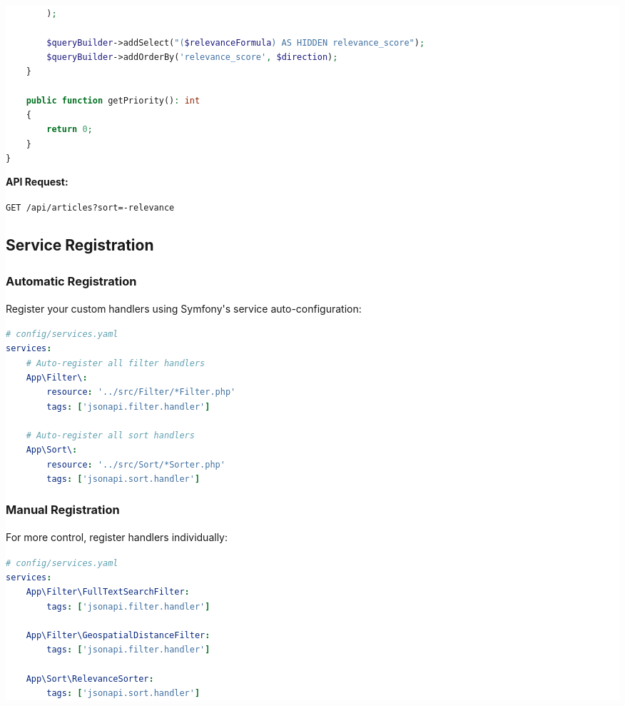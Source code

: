 ```php
        );

        $queryBuilder->addSelect("($relevanceFormula) AS HIDDEN relevance_score");
        $queryBuilder->addOrderBy('relevance_score', $direction);
    }

    public function getPriority(): int
    {
        return 0;
    }
}
```

**API Request:**
```http
GET /api/articles?sort=-relevance
```

## Service Registration

### Automatic Registration

Register your custom handlers using Symfony's service auto-configuration:

```yaml
# config/services.yaml
services:
    # Auto-register all filter handlers
    App\Filter\:
        resource: '../src/Filter/*Filter.php'
        tags: ['jsonapi.filter.handler']

    # Auto-register all sort handlers
    App\Sort\:
        resource: '../src/Sort/*Sorter.php'
        tags: ['jsonapi.sort.handler']
```

### Manual Registration

For more control, register handlers individually:

```yaml
# config/services.yaml
services:
    App\Filter\FullTextSearchFilter:
        tags: ['jsonapi.filter.handler']
    
    App\Filter\GeospatialDistanceFilter:
        tags: ['jsonapi.filter.handler']
    
    App\Sort\RelevanceSorter:
        tags: ['jsonapi.sort.handler']
```
